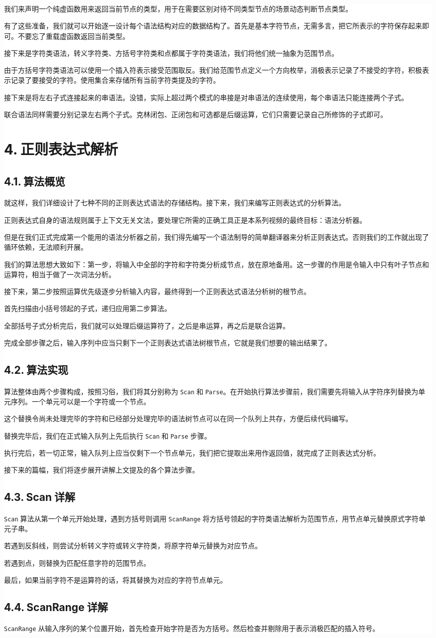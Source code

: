 我们来声明一个纯虚函数用来返回当前节点的类型，用于在需要区别对待不同类型节点的场景动态判断节点类型。

有了这些准备，我们就可以开始逐一设计每个语法结构对应的数据结构了。首先是基本字符节点，无需多言，把它所表示的字符保存起来即可。不要忘了重载虚函数返回当前类型。

接下来是字符类语法，转义字符类、方括号字符类和点都属于字符类语法，我们将他们统一抽象为范围节点。

由于方括号字符类语法可以使用一个插入符表示接受范围取反。我们给范围节点定义一个方向枚举，消极表示记录了不接受的字符，积极表示记录了要接受的字符。使用集合来存储所有当前字符类提及的字符。

接下来是将左右子式连接起来的串语法。没错，实际上超过两个模式的串接是对串语法的连续使用，每个串语法只能连接两个子式。

联合语法同样需要分别记录左右两个子式。克林闭包、正闭包和可选都是后缀运算，它们只需要记录自己所修饰的子式即可。

# 4. 正则表达式解析

## 4.1. 算法概览

就这样，我们详细设计了七种不同的正则表达式语法的存储结构。接下来，我们来编写正则表达式的分析算法。

正则表达式自身的语法规则属于上下文无关文法，要处理它所需的正确工具正是本系列视频的最终目标：语法分析器。

但是在我们正式完成第一个能用的语法分析器之前，我们得先编写一个语法制导的简单翻译器来分析正则表达式。否则我们的工作就出现了循环依赖，无法顺利开展。

我们的算法思想大致如下：第一步，将输入中全部的字符和字符类分析成节点，放在原地备用。这一步骤的作用是令输入中只有叶子节点和运算符，相当于做了一次词法分析。

接下来，第二步按照运算优先级逐步分析输入内容，最终得到一个正则表达式语法分析树的根节点。

首先扫描由小括号领起的子式，递归应用第二步算法。

全部括号子式分析完后，我们就可以处理后缀运算符了，之后是串运算，再之后是联合运算。

完成全部步骤之后，输入序列中应当只剩下一个正则表达式语法树根节点，它就是我们想要的输出结果了。

## 4.2. 算法实现

算法整体由两个步骤构成，按照习俗，我们将其分别称为 `Scan` 和 `Parse`。在开始执行算法步骤前，我们需要先将输入从字符序列替换为单元序列。一个单元可以是一个字符或一个节点。

这个替换令尚未处理完毕的字符和已经部分处理完毕的语法树节点可以在同一个队列上共存，方便后续代码编写。

替换完毕后，我们在正式输入队列上先后执行 `Scan` 和 `Parse` 步骤。

执行完后，若一切正常，输入队列上应当仅剩下一个节点单元，我们把它提取出来用作返回值，就完成了正则表达式分析。

接下来的篇幅，我们将逐步展开讲解上文提及的各个算法步骤。

## 4.3. Scan 详解

`Scan` 算法从第一个单元开始处理，遇到方括号则调用 `ScanRange` 将方括号领起的字符类语法解析为范围节点，用节点单元替换原式字符单元子串。

若遇到反斜线，则尝试分析转义字符或转义字符类，将原字符单元替换为对应节点。

若遇到点，则替换为匹配任意字符的范围节点。

最后，如果当前字符不是运算符的话，将其替换为对应的字符节点单元。

## 4.4. ScanRange 详解

`ScanRange` 从输入序列的某个位置开始，首先检查开始字符是否为方括号。然后检查并剔除用于表示消极匹配的插入符号。
